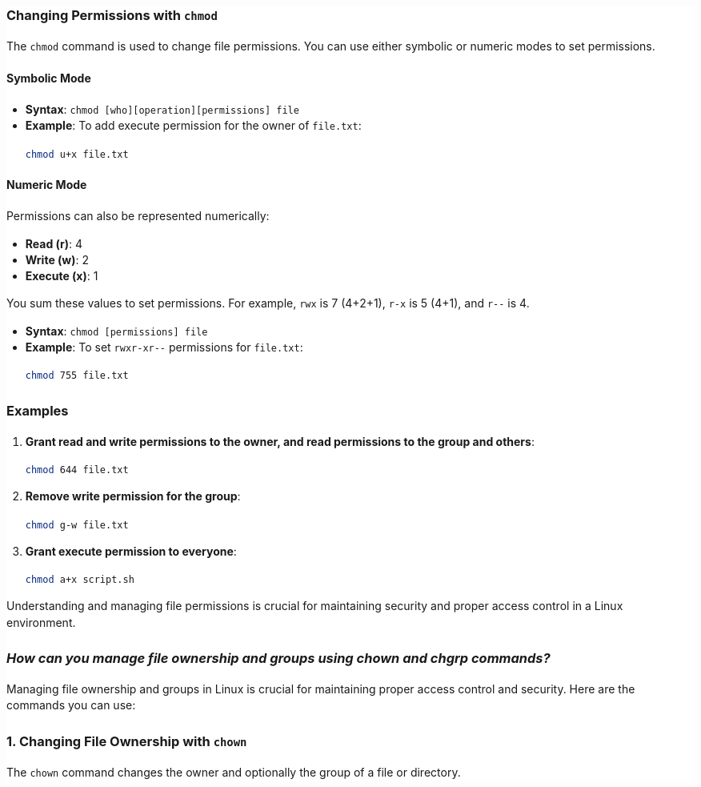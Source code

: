 ### **Changing Permissions with `chmod`**

The `chmod` command is used to change file permissions. You can use either symbolic or numeric modes to set permissions.

#### **Symbolic Mode**
- **Syntax**: `chmod [who][operation][permissions] file`
- **Example**: To add execute permission for the owner of `file.txt`:
  ```bash
  chmod u+x file.txt
  ```

#### **Numeric Mode**
Permissions can also be represented numerically:
- **Read (r)**: 4
- **Write (w)**: 2
- **Execute (x)**: 1

You sum these values to set permissions. For example, `rwx` is 7 (4+2+1), `r-x` is 5 (4+1), and `r--` is 4.

- **Syntax**: `chmod [permissions] file`
- **Example**: To set `rwxr-xr--` permissions for `file.txt`:
  ```bash
  chmod 755 file.txt
  ```

### **Examples**

1. **Grant read and write permissions to the owner, and read permissions to the group and others**:
   ```bash
   chmod 644 file.txt
   ```

2. **Remove write permission for the group**:
   ```bash
   chmod g-w file.txt
   ```

3. **Grant execute permission to everyone**:
   ```bash
   chmod a+x script.sh
   ```

Understanding and managing file permissions is crucial for maintaining security and proper access control in a Linux environment. 

### _How can you manage file ownership and groups using chown and chgrp commands?_
Managing file ownership and groups in Linux is crucial for maintaining proper access control and security. Here are the commands you can use:

### **1. Changing File Ownership with `chown`**

The `chown` command changes the owner and optionally the group of a file or directory.
